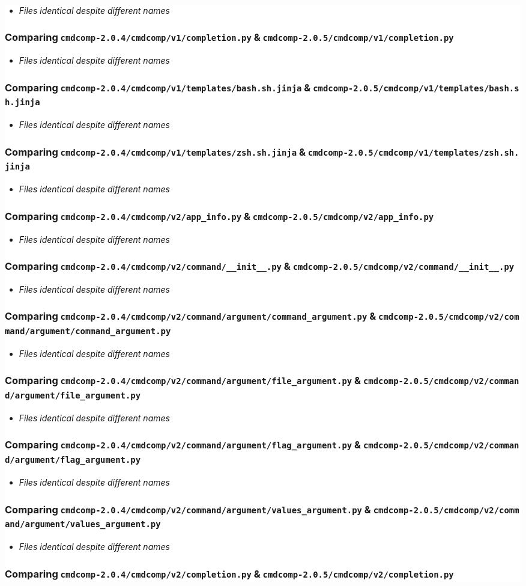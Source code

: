  * *Files identical despite different names*

### Comparing `cmdcomp-2.0.4/cmdcomp/v1/completion.py` & `cmdcomp-2.0.5/cmdcomp/v1/completion.py`

 * *Files identical despite different names*

### Comparing `cmdcomp-2.0.4/cmdcomp/v1/templates/bash.sh.jinja` & `cmdcomp-2.0.5/cmdcomp/v1/templates/bash.sh.jinja`

 * *Files identical despite different names*

### Comparing `cmdcomp-2.0.4/cmdcomp/v1/templates/zsh.sh.jinja` & `cmdcomp-2.0.5/cmdcomp/v1/templates/zsh.sh.jinja`

 * *Files identical despite different names*

### Comparing `cmdcomp-2.0.4/cmdcomp/v2/app_info.py` & `cmdcomp-2.0.5/cmdcomp/v2/app_info.py`

 * *Files identical despite different names*

### Comparing `cmdcomp-2.0.4/cmdcomp/v2/command/__init__.py` & `cmdcomp-2.0.5/cmdcomp/v2/command/__init__.py`

 * *Files identical despite different names*

### Comparing `cmdcomp-2.0.4/cmdcomp/v2/command/argument/command_argument.py` & `cmdcomp-2.0.5/cmdcomp/v2/command/argument/command_argument.py`

 * *Files identical despite different names*

### Comparing `cmdcomp-2.0.4/cmdcomp/v2/command/argument/file_argument.py` & `cmdcomp-2.0.5/cmdcomp/v2/command/argument/file_argument.py`

 * *Files identical despite different names*

### Comparing `cmdcomp-2.0.4/cmdcomp/v2/command/argument/flag_argument.py` & `cmdcomp-2.0.5/cmdcomp/v2/command/argument/flag_argument.py`

 * *Files identical despite different names*

### Comparing `cmdcomp-2.0.4/cmdcomp/v2/command/argument/values_argument.py` & `cmdcomp-2.0.5/cmdcomp/v2/command/argument/values_argument.py`

 * *Files identical despite different names*

### Comparing `cmdcomp-2.0.4/cmdcomp/v2/completion.py` & `cmdcomp-2.0.5/cmdcomp/v2/completion.py`

